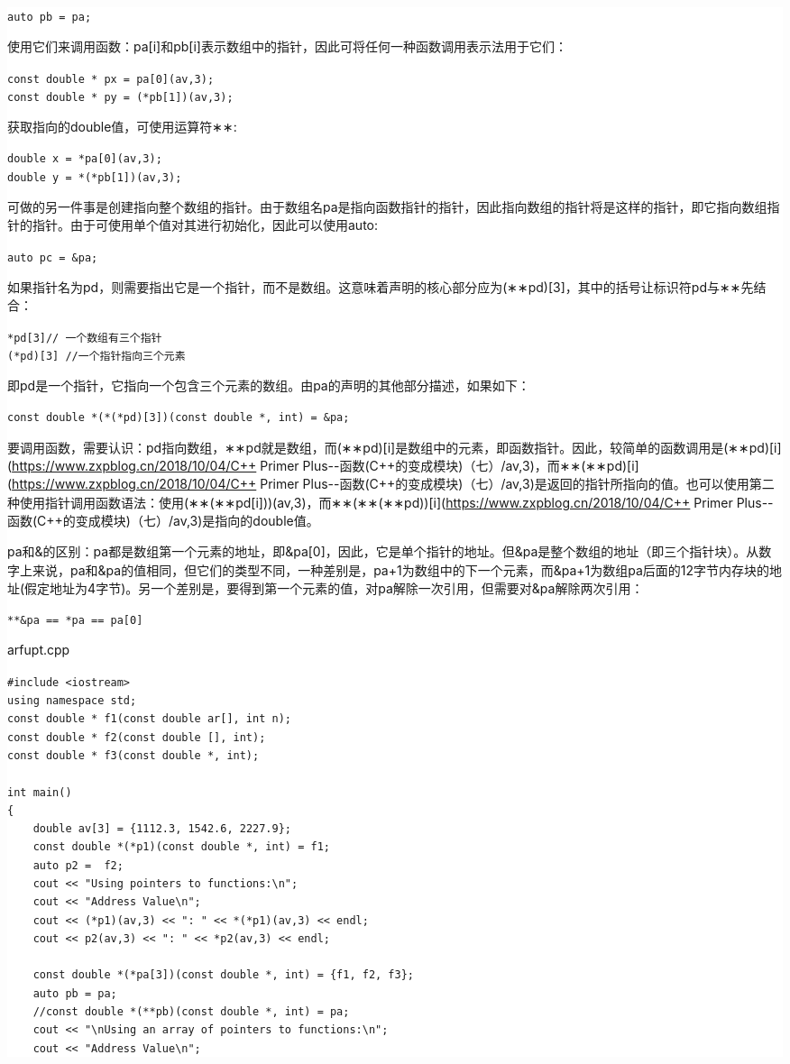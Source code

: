 ```
auto pb = pa;
```

使用它们来调用函数：pa[i]和pb[i]表示数组中的指针，因此可将任何一种函数调用表示法用于它们：

```
const double * px = pa[0](av,3);
const double * py = (*pb[1])(av,3);
```

获取指向的double值，可使用运算符∗∗:

```
double x = *pa[0](av,3);
double y = *(*pb[1])(av,3);
```

可做的另一件事是创建指向整个数组的指针。由于数组名pa是指向函数指针的指针，因此指向数组的指针将是这样的指针，即它指向数组指针的指针。由于可使用单个值对其进行初始化，因此可以使用auto:

```
auto pc = &pa;
```

如果指针名为pd，则需要指出它是一个指针，而不是数组。这意味着声明的核心部分应为(∗∗pd)[3]，其中的括号让标识符pd与∗∗先结合：

```
*pd[3]// 一个数组有三个指针
(*pd)[3] //一个指针指向三个元素
```

即pd是一个指针，它指向一个包含三个元素的数组。由pa的声明的其他部分描述，如果如下：

```
const double *(*(*pd)[3])(const double *, int) = &pa;
```

要调用函数，需要认识：pd指向数组，∗∗pd就是数组，而(∗∗pd)[i]是数组中的元素，即函数指针。因此，较简单的函数调用是(∗∗pd)[i](https://www.zxpblog.cn/2018/10/04/C++ Primer Plus--函数(C++的变成模块)（七）/av,3)，而∗∗(∗∗pd)[i](https://www.zxpblog.cn/2018/10/04/C++ Primer Plus--函数(C++的变成模块)（七）/av,3)是返回的指针所指向的值。也可以使用第二种使用指针调用函数语法：使用(∗∗(∗∗pd[i]))(av,3)，而∗∗(∗∗(∗∗pd))[i](https://www.zxpblog.cn/2018/10/04/C++ Primer Plus--函数(C++的变成模块)（七）/av,3)是指向的double值。

pa和&的区别：pa都是数组第一个元素的地址，即&pa[0]，因此，它是单个指针的地址。但&pa是整个数组的地址（即三个指针块）。从数字上来说，pa和&pa的值相同，但它们的类型不同，一种差别是，pa+1为数组中的下一个元素，而&pa+1为数组pa后面的12字节内存块的地址(假定地址为4字节)。另一个差别是，要得到第一个元素的值，对pa解除一次引用，但需要对&pa解除两次引用：

```
**&pa == *pa == pa[0]
```

arfupt.cpp

```
#include <iostream>
using namespace std;
const double * f1(const double ar[], int n);
const double * f2(const double [], int);
const double * f3(const double *, int);

int main()
{
    double av[3] = {1112.3, 1542.6, 2227.9};
    const double *(*p1)(const double *, int) = f1;
    auto p2 =  f2;
    cout << "Using pointers to functions:\n";
    cout << "Address Value\n";
    cout << (*p1)(av,3) << ": " << *(*p1)(av,3) << endl;
    cout << p2(av,3) << ": " << *p2(av,3) << endl;

    const double *(*pa[3])(const double *, int) = {f1, f2, f3};
    auto pb = pa;
    //const double *(**pb)(const double *, int) = pa;
    cout << "\nUsing an array of pointers to functions:\n";
    cout << "Address Value\n";
```
